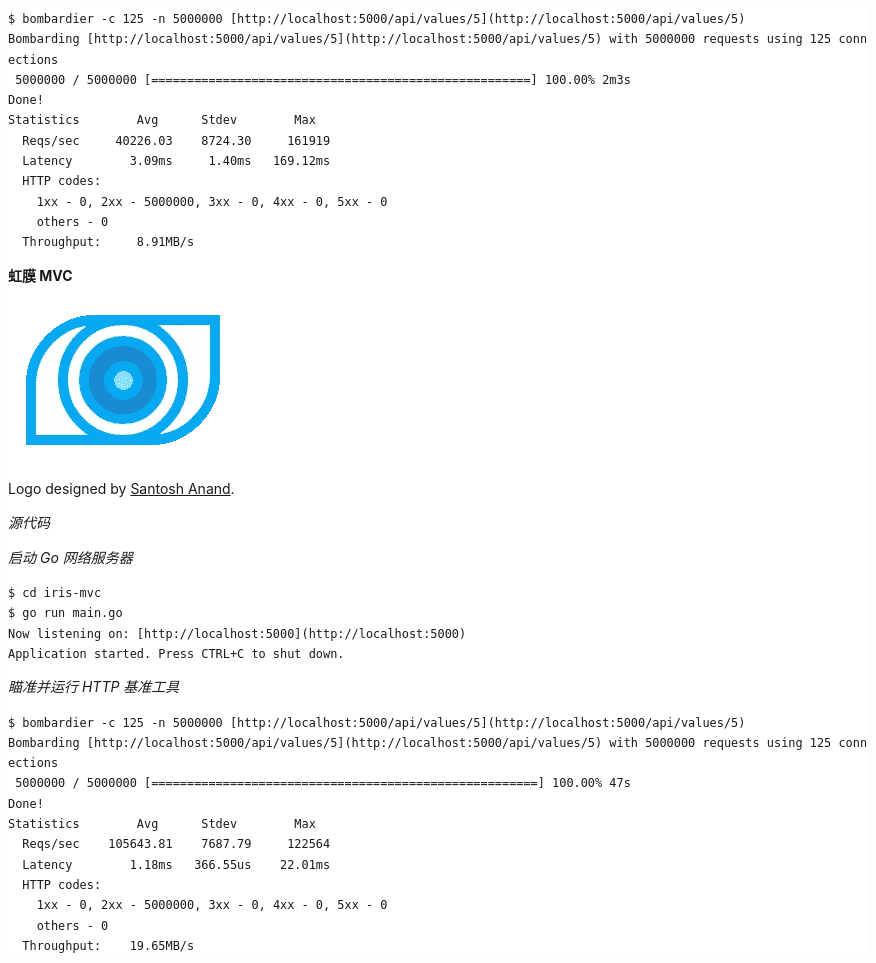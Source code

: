 ```
$ bombardier -c 125 -n 5000000 [http://localhost:5000/api/values/5](http://localhost:5000/api/values/5)
Bombarding [http://localhost:5000/api/values/5](http://localhost:5000/api/values/5) with 5000000 requests using 125 connections
 5000000 / 5000000 [=====================================================] 100.00% 2m3s
Done!
Statistics        Avg      Stdev        Max
  Reqs/sec     40226.03    8724.30     161919
  Latency        3.09ms     1.40ms   169.12ms
  HTTP codes:
    1xx - 0, 2xx - 5000000, 3xx - 0, 4xx - 0, 5xx - 0
    others - 0
  Throughput:     8.91MB/s
```

**虹膜 MVC**

![](img/ab69bc774ac7de1935310d5412c56b55.png)

Logo designed by [Santosh Anand](https://github.com/santoshanand).

*源代码*

*启动 Go 网络服务器*

```
$ cd iris-mvc
$ go run main.go
Now listening on: [http://localhost:5000](http://localhost:5000)
Application started. Press CTRL+C to shut down.
```

*瞄准并运行 HTTP 基准工具*

```
$ bombardier -c 125 -n 5000000 [http://localhost:5000/api/values/5](http://localhost:5000/api/values/5)
Bombarding [http://localhost:5000/api/values/5](http://localhost:5000/api/values/5) with 5000000 requests using 125 connections
 5000000 / 5000000 [======================================================] 100.00% 47s
Done!
Statistics        Avg      Stdev        Max
  Reqs/sec    105643.81    7687.79     122564
  Latency        1.18ms   366.55us    22.01ms
  HTTP codes:
    1xx - 0, 2xx - 5000000, 3xx - 0, 4xx - 0, 5xx - 0
    others - 0
  Throughput:    19.65MB/s
```
